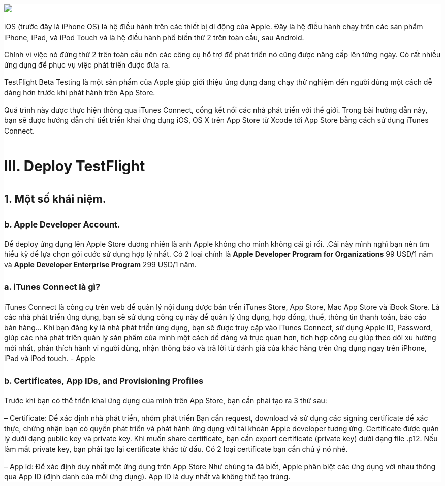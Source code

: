 ![](https://images.viblo.asia/753cc8cd-065a-4e53-b539-ae078ab66a66.jpg)


   iOS (trước đây là iPhone OS) là hệ điều hành trên các thiết bị di động của Apple. Đây là hệ điều hành chạy trên các sản phẩm iPhone, iPad, và iPod Touch và là hệ điều hành phổ biến thứ 2 trên toàn cầu, sau Android.
  
Chính vì việc nó đứng thứ 2 trên toàn cầu nên các công cụ hổ trợ để phát triển nó cũng được nâng cấp lên từng ngày. Có rất nhiều ứng dụng để phục vụ việc phát triển được đưa ra. 

TestFlight Beta Testing là một sản phẩm của Apple giúp giới thiệu ứng dụng đang chạy thử nghiệm đến người dùng một cách dễ dàng hơn trước khi phát hành trên App Store.


Quá trình này được thực hiện thông qua iTunes Connect, cổng kết nối các nhà phát triển với thế giới. Trong bài hướng dẫn này, bạn sẽ được hướng dẫn chi tiết triển khai ứng dụng iOS, OS X trên App Store từ Xcode tới App Store bằng cách sử dụng iTunes Connect.

# III. Deploy TestFlight

## 1. Một số khái niệm.

### b. Apple Developer Account.
Để deploy ứng dụng lên Apple Store đương nhiên là anh Apple không cho mình không cái gì rồi. .Cái này mình nghĩ bạn nên tìm hiểu kỹ để lựa chọn gói cước sử dụng hợp lý nhất. Có 2 loại chính là **Apple Developer Program for Organizations**  99 USD/1 năm và **Apple Developer Enterprise Program** 299 USD/1 năm. 
### a. iTunes Connect là gì?

iTunes Connect là công cụ trên web để quản lý nội dung được bán trến iTunes Store, App Store, Mac App Store và iBook Store. Là các nhà phát triển ứng dụng, bạn sẽ sử dụng công cụ này để quản lý ứng dụng, hợp đồng, thuế, thông tin thanh toán, báo cáo bán hàng…
Khi bạn đăng ký là nhà phát triển ứng dụng, bạn sẽ được truy cập vào iTunes Connect, sử dụng Apple ID, Password, giúp các nhà phát triển quản lý sản phẩm của mình một cách dễ dàng và trực quan hơn, tích hợp công cụ giúp theo dõi xu hướng mới nhất, phân thích hành vi người dùng, nhận thông báo và trả lời từ đánh giá của khác hàng trên ứng dụng ngay trên iPhone, iPad và iPod touch. - Apple

### b. Certificates, App IDs, and Provisioning Profiles

Trước khi bạn có thể triển khai ứng dụng của mình trên App Store, bạn cần phải tạo ra 3 thứ sau:

– Certificate: Để xác định nhà phát triển, nhóm phát triển
Bạn cần request, download và sử dụng các signing certificate để xác thực, chứng nhận bạn có quyền phát triển và phát hành ứng dụng với tài khoản Apple developer tương ứng. Certificate được quản lý dưới dạng public key và private key. Khi muốn share certificate, bạn cần export certificate (private key) dưới dạng file .p12. Nếu làm mất private key, bạn phải tạo lại certificate khác từ đầu. Có 2 loại certificate bạn cần chú ý nó nhé.

– App id: Để xác định duy nhất một ứng dụng trên App Store
Như chúng ta đã biết, Apple phân biệt các ứng dụng với nhau thông qua App ID (định danh của mỗi ứng dụng). App ID là duy nhất và không thể tạo trùng. 
